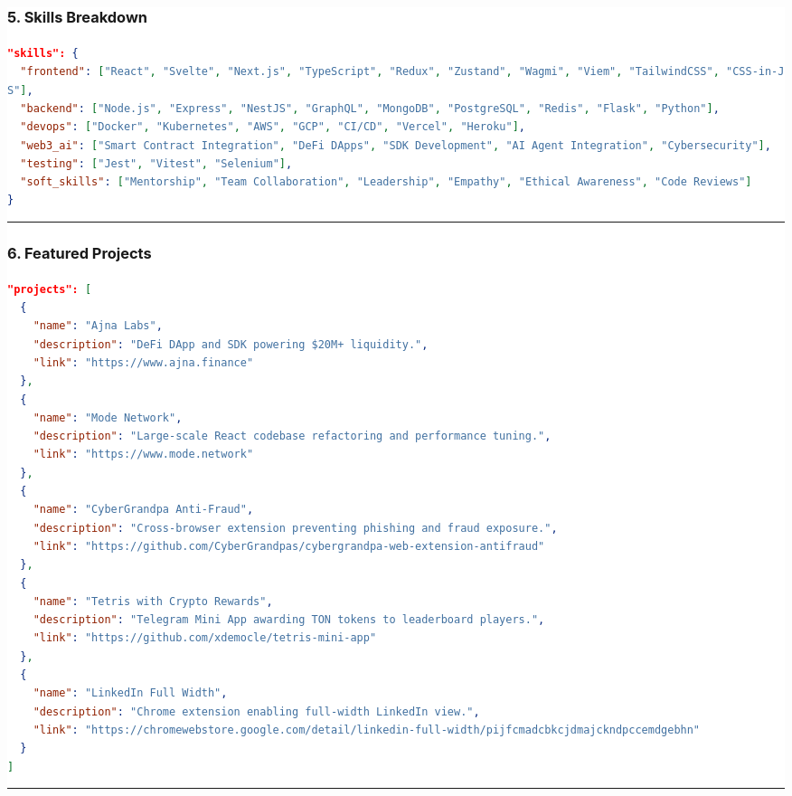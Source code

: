 
### 5. Skills Breakdown

```json
"skills": {
  "frontend": ["React", "Svelte", "Next.js", "TypeScript", "Redux", "Zustand", "Wagmi", "Viem", "TailwindCSS", "CSS-in-JS"],
  "backend": ["Node.js", "Express", "NestJS", "GraphQL", "MongoDB", "PostgreSQL", "Redis", "Flask", "Python"],
  "devops": ["Docker", "Kubernetes", "AWS", "GCP", "CI/CD", "Vercel", "Heroku"],
  "web3_ai": ["Smart Contract Integration", "DeFi DApps", "SDK Development", "AI Agent Integration", "Cybersecurity"],
  "testing": ["Jest", "Vitest", "Selenium"],
  "soft_skills": ["Mentorship", "Team Collaboration", "Leadership", "Empathy", "Ethical Awareness", "Code Reviews"]
}
```

---

### 6. Featured Projects

```json
"projects": [
  {
    "name": "Ajna Labs",
    "description": "DeFi DApp and SDK powering $20M+ liquidity.",
    "link": "https://www.ajna.finance"
  },
  {
    "name": "Mode Network",
    "description": "Large-scale React codebase refactoring and performance tuning.",
    "link": "https://www.mode.network"
  },
  {
    "name": "CyberGrandpa Anti-Fraud",
    "description": "Cross-browser extension preventing phishing and fraud exposure.",
    "link": "https://github.com/CyberGrandpas/cybergrandpa-web-extension-antifraud"
  },
  {
    "name": "Tetris with Crypto Rewards",
    "description": "Telegram Mini App awarding TON tokens to leaderboard players.",
    "link": "https://github.com/xdemocle/tetris-mini-app"
  },
  {
    "name": "LinkedIn Full Width",
    "description": "Chrome extension enabling full-width LinkedIn view.",
    "link": "https://chromewebstore.google.com/detail/linkedin-full-width/pijfcmadcbkcjdmajckndpccemdgebhn"
  }
]
```

---